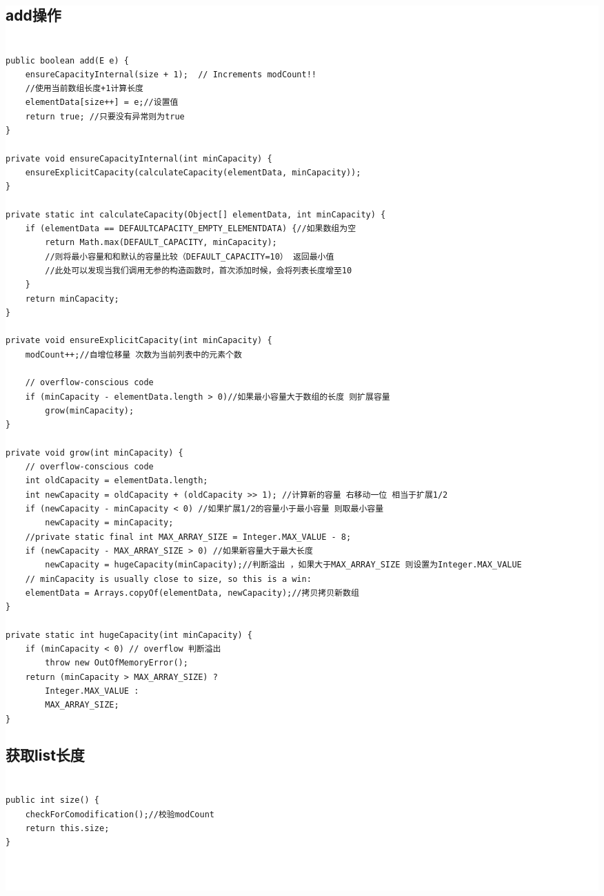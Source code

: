 ## add操作

<pre><code>
public boolean add(E e) {
    ensureCapacityInternal(size + 1);  // Increments modCount!! 
    //使用当前数组长度+1计算长度
    elementData[size++] = e;//设置值
    return true; //只要没有异常则为true
}

private void ensureCapacityInternal(int minCapacity) {
    ensureExplicitCapacity(calculateCapacity(elementData, minCapacity));
}

private static int calculateCapacity(Object[] elementData, int minCapacity) {
    if (elementData == DEFAULTCAPACITY_EMPTY_ELEMENTDATA) {//如果数组为空 
        return Math.max(DEFAULT_CAPACITY, minCapacity); 
        //则将最小容量和和默认的容量比较（DEFAULT_CAPACITY=10） 返回最小值
        //此处可以发现当我们调用无参的构造函数时，首次添加时候，会将列表长度增至10
    }
    return minCapacity;
}

private void ensureExplicitCapacity(int minCapacity) {
    modCount++;//自增位移量 次数为当前列表中的元素个数

    // overflow-conscious code
    if (minCapacity - elementData.length > 0)//如果最小容量大于数组的长度 则扩展容量
        grow(minCapacity);
}

private void grow(int minCapacity) {
    // overflow-conscious code
    int oldCapacity = elementData.length;
    int newCapacity = oldCapacity + (oldCapacity >> 1); //计算新的容量 右移动一位 相当于扩展1/2
    if (newCapacity - minCapacity < 0) //如果扩展1/2的容量小于最小容量 则取最小容量
        newCapacity = minCapacity;
    //private static final int MAX_ARRAY_SIZE = Integer.MAX_VALUE - 8;
    if (newCapacity - MAX_ARRAY_SIZE > 0) //如果新容量大于最大长度 
        newCapacity = hugeCapacity(minCapacity);//判断溢出 ，如果大于MAX_ARRAY_SIZE 则设置为Integer.MAX_VALUE
    // minCapacity is usually close to size, so this is a win:
    elementData = Arrays.copyOf(elementData, newCapacity);//拷贝拷贝新数组
}

private static int hugeCapacity(int minCapacity) {
    if (minCapacity < 0) // overflow 判断溢出
        throw new OutOfMemoryError();
    return (minCapacity > MAX_ARRAY_SIZE) ?
        Integer.MAX_VALUE :
        MAX_ARRAY_SIZE;
}
</code></pre>
## 获取list长度
<pre><code>
public int size() {
    checkForComodification();//校验modCount
    return this.size;
}

